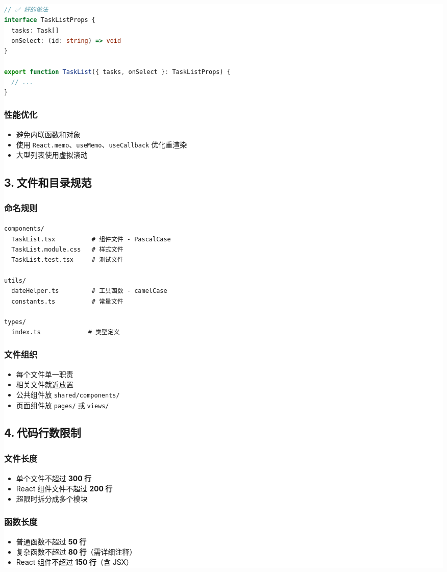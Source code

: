 ```typescript
// ✅ 好的做法
interface TaskListProps {
  tasks: Task[]
  onSelect: (id: string) => void
}

export function TaskList({ tasks, onSelect }: TaskListProps) {
  // ...
}
```

### 性能优化
- 避免内联函数和对象
- 使用 `React.memo`、`useMemo`、`useCallback` 优化重渲染
- 大型列表使用虚拟滚动

## 3. 文件和目录规范

### 命名规则
```
components/
  TaskList.tsx          # 组件文件 - PascalCase
  TaskList.module.css   # 样式文件
  TaskList.test.tsx     # 测试文件

utils/
  dateHelper.ts         # 工具函数 - camelCase
  constants.ts          # 常量文件

types/
  index.ts             # 类型定义
```

### 文件组织
- 每个文件单一职责
- 相关文件就近放置
- 公共组件放 `shared/components/`
- 页面组件放 `pages/` 或 `views/`

## 4. 代码行数限制

### 文件长度
- 单个文件不超过 **300 行**
- React 组件文件不超过 **200 行**
- 超限时拆分成多个模块

### 函数长度
- 普通函数不超过 **50 行**
- 复杂函数不超过 **80 行**（需详细注释）
- React 组件不超过 **150 行**（含 JSX）
